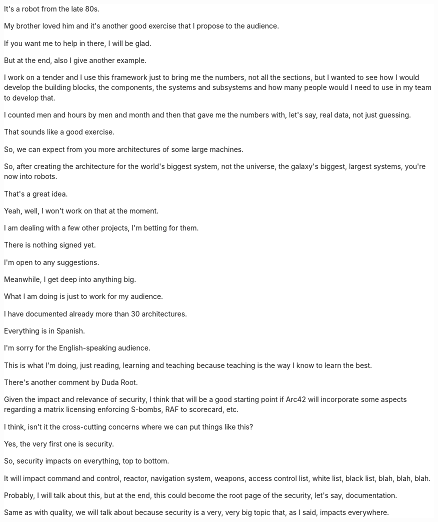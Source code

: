 It's a robot from the late 80s.

My brother loved him and it's another good exercise that I propose to the audience.

If you want me to help in there, I will be glad.

But at the end, also I give another example.

I work on a tender and I use this framework just to bring me the numbers, not all the sections, but I wanted to see how I would develop the building blocks, the components, the systems and subsystems and how many people would I need to use in my team to develop that.

I counted men and hours by men and month and then that gave me the numbers with, let's say, real data, not just guessing.

That sounds like a good exercise.

So, we can expect from you more architectures of some large machines.

So, after creating the architecture for the world's biggest system, not the universe, the galaxy's biggest, largest systems, you're now into robots.

That's a great idea.

Yeah, well, I won't work on that at the moment.

I am dealing with a few other projects, I'm betting for them.

There is nothing signed yet.

I'm open to any suggestions.

Meanwhile, I get deep into anything big.

What I am doing is just to work for my audience.

I have documented already more than 30 architectures.

Everything is in Spanish.

I'm sorry for the English-speaking audience.

This is what I'm doing, just reading, learning and teaching because teaching is the way I know to learn the best.

There's another comment by Duda Root.

Given the impact and relevance of security, I think that will be a good starting point if Arc42 will incorporate some aspects regarding a matrix licensing enforcing S-bombs, RAF to scorecard, etc.

I think, isn't it the cross-cutting concerns where we can put things like this?

Yes, the very first one is security.

So, security impacts on everything, top to bottom.

It will impact command and control, reactor, navigation system, weapons, access control list, white list, black list, blah, blah, blah.

Probably, I will talk about this, but at the end, this could become the root page of the security, let's say, documentation.

Same as with quality, we will talk about because security is a very, very big topic that, as I said, impacts everywhere.

